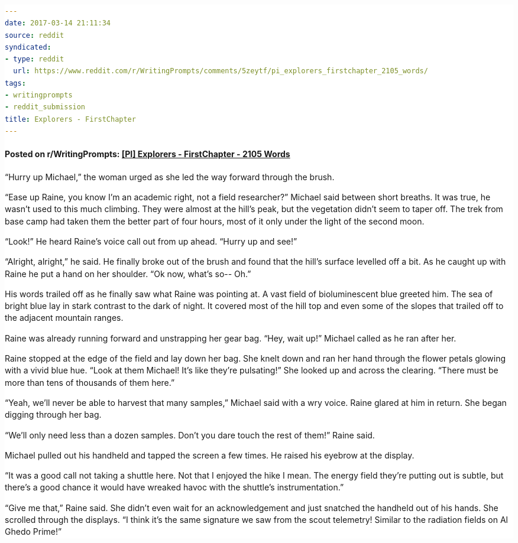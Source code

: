 ```yaml
---
date: 2017-03-14 21:11:34
source: reddit
syndicated:
- type: reddit
  url: https://www.reddit.com/r/WritingPrompts/comments/5zeytf/pi_explorers_firstchapter_2105_words/
tags:
- writingprompts
- reddit_submission
title: Explorers - FirstChapter
---
```


#### Posted on r/WritingPrompts: [[PI] Explorers - FirstChapter - 2105 Words](https://reddit.com/r/WritingPrompts/comments/5zeytf/pi_explorers_firstchapter_2105_words/)

“Hurry up Michael,” the woman urged as she led the way forward through the brush. 

“Ease up Raine, you know I’m an academic right, not a field researcher?” Michael said between short breaths. It was true, he wasn’t used to this much climbing. They were almost at the hill’s peak, but the vegetation didn’t seem to taper off. The trek from base camp had taken them the better part of four hours, most of it only under the light of the second moon. 

“Look!” He heard Raine’s voice call out from up ahead. “Hurry up and see!”

“Alright, alright,” he said. He finally broke out of the brush and found that the hill’s surface levelled off a bit. As he caught up with Raine he put a hand on her shoulder. “Ok now, what’s so-- Oh.”

His words trailed off as he finally saw what Raine was pointing at. A vast field of bioluminescent blue greeted him. The sea of bright blue lay in stark contrast to the dark of night. It covered most of the hill top and even some of the slopes that trailed off to the adjacent mountain ranges. 

Raine was already running forward and unstrapping her gear bag. “Hey, wait up!” Michael called as he ran after her.

Raine stopped at the edge of the field and lay down her bag. She knelt down and ran her hand through the flower petals glowing with a vivid blue hue. “Look at them Michael! It’s like they’re pulsating!” She looked up and across the clearing. “There must be more than tens of thousands of them here.”

“Yeah, we’ll never be able to harvest that many samples,” Michael said with a wry voice. Raine glared at him in return. She began digging through her bag.

“We’ll only need less than a dozen samples. Don’t you dare touch the rest of them!” Raine said.

Michael pulled out his handheld and tapped the screen a few times. He raised his eyebrow at the display.

“It was a good call not taking a shuttle here. Not that I enjoyed the hike I mean. The energy field they’re putting out is subtle, but there’s a good chance it would have wreaked havoc with the shuttle’s instrumentation.”

“Give me that,” Raine said. She didn’t even wait for an acknowledgement and just snatched the handheld out of his hands. She scrolled through the displays. “I think it’s the same signature we saw from the scout telemetry! Similar to the radiation fields on Al Ghedo Prime!”
